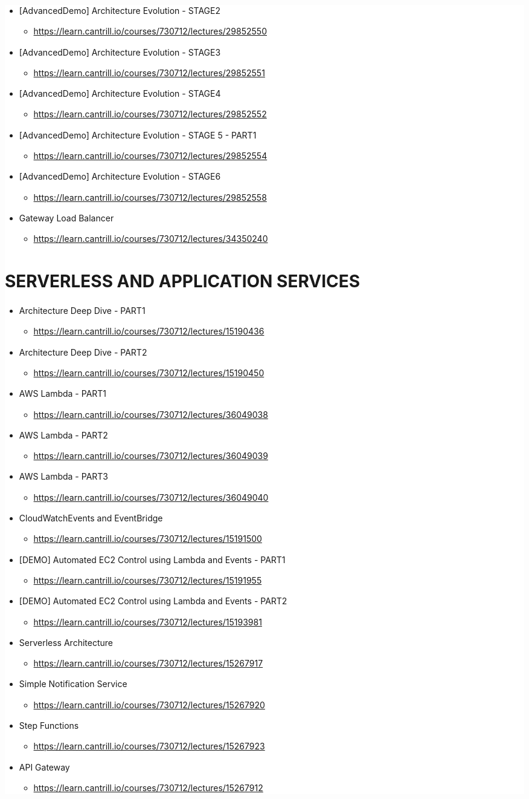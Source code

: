 - [AdvancedDemo] Architecture Evolution - STAGE2
  - https://learn.cantrill.io/courses/730712/lectures/29852550

- [AdvancedDemo] Architecture Evolution - STAGE3
  - https://learn.cantrill.io/courses/730712/lectures/29852551

- [AdvancedDemo] Architecture Evolution - STAGE4
  - https://learn.cantrill.io/courses/730712/lectures/29852552

- [AdvancedDemo] Architecture Evolution - STAGE 5 - PART1
  - https://learn.cantrill.io/courses/730712/lectures/29852554

- [AdvancedDemo] Architecture Evolution - STAGE6
  - https://learn.cantrill.io/courses/730712/lectures/29852558

- Gateway Load Balancer
  - https://learn.cantrill.io/courses/730712/lectures/34350240



# SERVERLESS AND APPLICATION SERVICES


- Architecture Deep Dive - PART1
  - https://learn.cantrill.io/courses/730712/lectures/15190436

- Architecture Deep Dive - PART2
  - https://learn.cantrill.io/courses/730712/lectures/15190450

- AWS Lambda - PART1
  - https://learn.cantrill.io/courses/730712/lectures/36049038

- AWS Lambda - PART2
  - https://learn.cantrill.io/courses/730712/lectures/36049039

- AWS Lambda - PART3
  - https://learn.cantrill.io/courses/730712/lectures/36049040

- CloudWatchEvents and EventBridge
  - https://learn.cantrill.io/courses/730712/lectures/15191500

- [DEMO] Automated EC2 Control using Lambda and Events - PART1
  - https://learn.cantrill.io/courses/730712/lectures/15191955

- [DEMO] Automated EC2 Control using Lambda and Events - PART2
  - https://learn.cantrill.io/courses/730712/lectures/15193981

- Serverless Architecture
  - https://learn.cantrill.io/courses/730712/lectures/15267917

- Simple Notification Service
  - https://learn.cantrill.io/courses/730712/lectures/15267920

- Step Functions
  - https://learn.cantrill.io/courses/730712/lectures/15267923

- API Gateway
  - https://learn.cantrill.io/courses/730712/lectures/15267912
